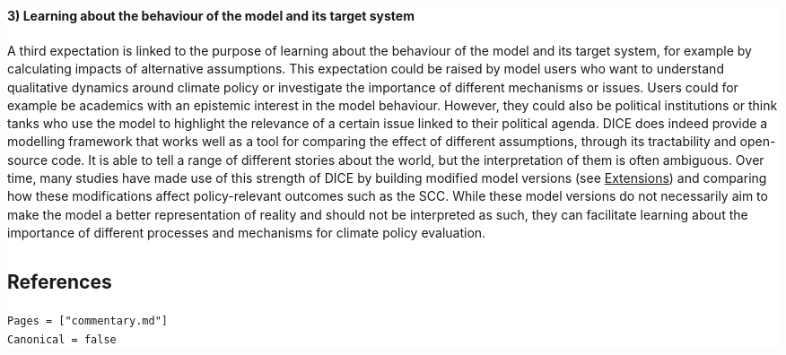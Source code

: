 #### 3) Learning about the behaviour of the model and its target system

A third expectation is linked to the purpose of learning about the behaviour of the model and its target system, for example by calculating impacts of alternative assumptions. This expectation could be raised by model users who want to understand qualitative dynamics around climate policy or investigate the importance of different mechanisms or issues. Users could for example be academics with an epistemic interest in the model behaviour. However, they could also be political institutions or think tanks who use the model to highlight the relevance of a certain issue linked to their political agenda.
DICE does indeed provide a modelling framework that works well as a tool for comparing the effect of different assumptions, through its tractability and open-source code. It is able to tell a range of different stories about the world, but the interpretation of them is often ambiguous.
Over time, many studies have made use of this strength of DICE by building modified model versions (see [Extensions](@ref)) and comparing how these modifications affect policy-relevant outcomes such as the SCC. While these model versions do not necessarily aim to make the model a better representation of reality and should not be interpreted as such, they can facilitate learning about the importance of different processes and mechanisms for climate policy evaluation.

## References

```@bibliography
Pages = ["commentary.md"]
Canonical = false
```